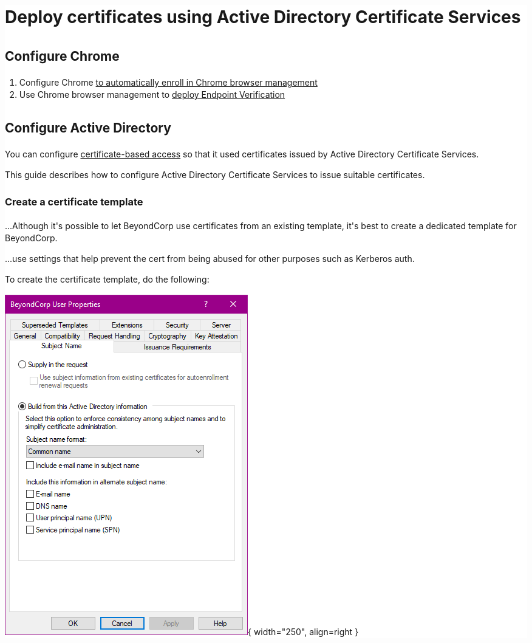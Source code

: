 # Deploy certificates using Active Directory Certificate Services



## Configure Chrome


1.  Configure Chrome [to automatically enroll in Chrome browser management](https://support.google.com/chrome/a/answer/9301891?hl=en#zippy=%2Cenroll-browsers-on-windows)
1.  Use Chrome browser management to [deploy Endpoint Verification](https://cloud.google.com/endpoint-verification/docs/quickstart)

## Configure Active Directory

You can configure [certificate-based access](setup-caa-with-a-beyondcorp-certificate-access-policy)
so that it used certificates issued by Active Directory Certificate Services.

This guide describes how to configure Active Directory Certificate Services to issue
suitable certificates.

### Create a certificate template

...Although it's possible to let BeyondCorp use certificates from an existing template,
it's best to create a dedicated template for BeyondCorp.

...use settings that help prevent the cert from being abused for other purposes such as Kerberos auth.


To create the certificate template, do the following:

![Certificate template](images/caa-adcs-template.png){ width="250", align=right }
